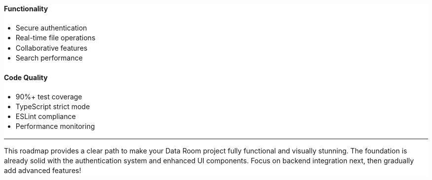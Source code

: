 #### **Functionality**
- Secure authentication
- Real-time file operations
- Collaborative features
- Search performance

#### **Code Quality**
- 90%+ test coverage
- TypeScript strict mode
- ESLint compliance
- Performance monitoring

---

This roadmap provides a clear path to make your Data Room project fully functional and visually stunning. The foundation is already solid with the authentication system and enhanced UI components. Focus on backend integration next, then gradually add advanced features!